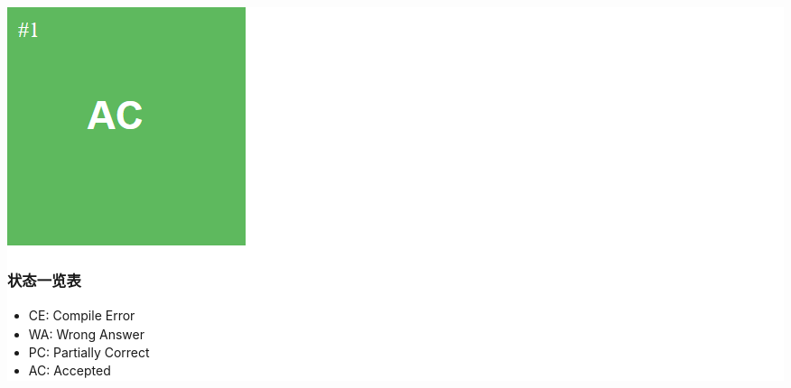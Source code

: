 ![Compile Error](readme/fig4.png)

### 状态一览表

- CE: Compile Error
- WA: Wrong Answer
- PC: Partially Correct
- AC: Accepted
